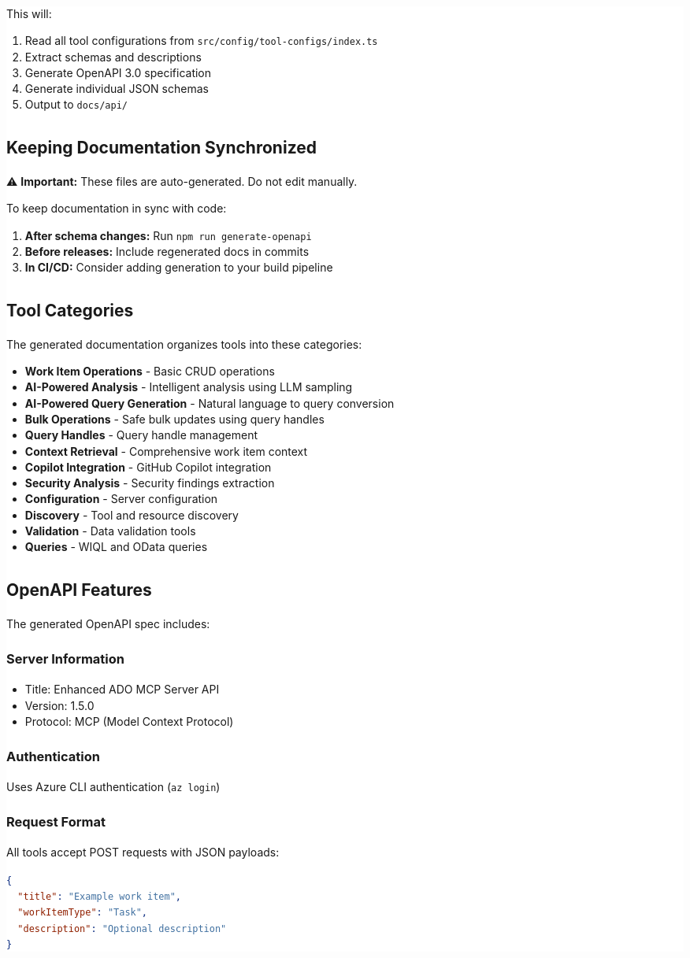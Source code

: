 This will:
1. Read all tool configurations from `src/config/tool-configs/index.ts`
2. Extract schemas and descriptions
3. Generate OpenAPI 3.0 specification
4. Generate individual JSON schemas
5. Output to `docs/api/`

## Keeping Documentation Synchronized

⚠️ **Important:** These files are auto-generated. Do not edit manually.

To keep documentation in sync with code:

1. **After schema changes:** Run `npm run generate-openapi`
2. **Before releases:** Include regenerated docs in commits
3. **In CI/CD:** Consider adding generation to your build pipeline

## Tool Categories

The generated documentation organizes tools into these categories:

- **Work Item Operations** - Basic CRUD operations
- **AI-Powered Analysis** - Intelligent analysis using LLM sampling
- **AI-Powered Query Generation** - Natural language to query conversion
- **Bulk Operations** - Safe bulk updates using query handles
- **Query Handles** - Query handle management
- **Context Retrieval** - Comprehensive work item context
- **Copilot Integration** - GitHub Copilot integration
- **Security Analysis** - Security findings extraction
- **Configuration** - Server configuration
- **Discovery** - Tool and resource discovery
- **Validation** - Data validation tools
- **Queries** - WIQL and OData queries

## OpenAPI Features

The generated OpenAPI spec includes:

### Server Information
- Title: Enhanced ADO MCP Server API
- Version: 1.5.0
- Protocol: MCP (Model Context Protocol)

### Authentication
Uses Azure CLI authentication (`az login`)

### Request Format
All tools accept POST requests with JSON payloads:
```json
{
  "title": "Example work item",
  "workItemType": "Task",
  "description": "Optional description"
}
```
